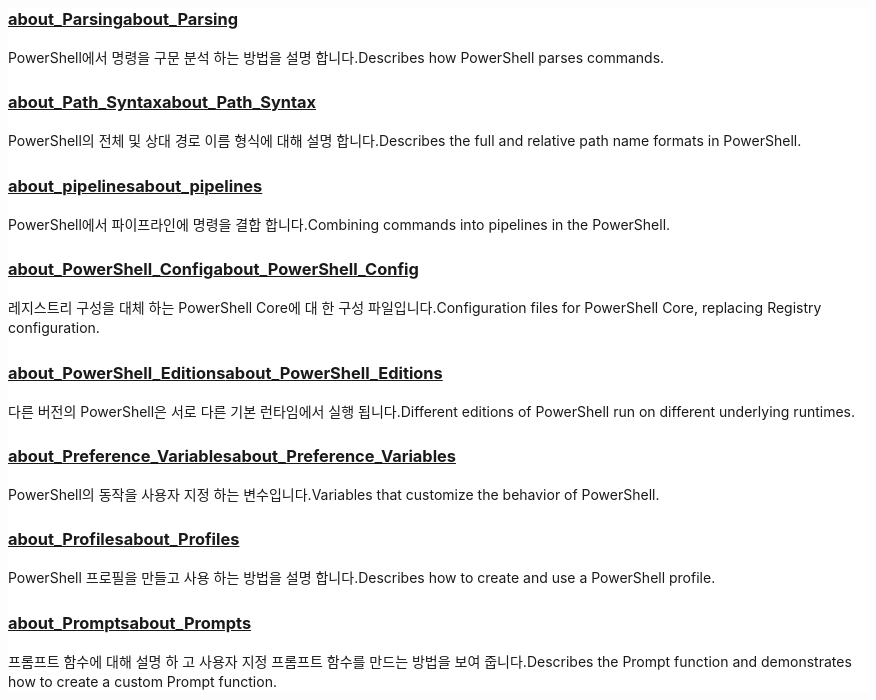 ### [<span data-ttu-id="cd4c3-227">about_Parsing</span><span class="sxs-lookup"><span data-stu-id="cd4c3-227">about_Parsing</span></span>](about_Parsing.md)
<span data-ttu-id="cd4c3-228">PowerShell에서 명령을 구문 분석 하는 방법을 설명 합니다.</span><span class="sxs-lookup"><span data-stu-id="cd4c3-228">Describes how PowerShell parses commands.</span></span>

### [<span data-ttu-id="cd4c3-229">about_Path_Syntax</span><span class="sxs-lookup"><span data-stu-id="cd4c3-229">about_Path_Syntax</span></span>](about_Path_Syntax.md)
<span data-ttu-id="cd4c3-230">PowerShell의 전체 및 상대 경로 이름 형식에 대해 설명 합니다.</span><span class="sxs-lookup"><span data-stu-id="cd4c3-230">Describes the full and relative path name formats in PowerShell.</span></span>

### [<span data-ttu-id="cd4c3-231">about_pipelines</span><span class="sxs-lookup"><span data-stu-id="cd4c3-231">about_pipelines</span></span>](about_pipelines.md)
<span data-ttu-id="cd4c3-232">PowerShell에서 파이프라인에 명령을 결합 합니다.</span><span class="sxs-lookup"><span data-stu-id="cd4c3-232">Combining commands into pipelines in the PowerShell.</span></span>

### [<span data-ttu-id="cd4c3-233">about_PowerShell_Config</span><span class="sxs-lookup"><span data-stu-id="cd4c3-233">about_PowerShell_Config</span></span>](about_PowerShell_Config.md)
<span data-ttu-id="cd4c3-234">레지스트리 구성을 대체 하는 PowerShell Core에 대 한 구성 파일입니다.</span><span class="sxs-lookup"><span data-stu-id="cd4c3-234">Configuration files for PowerShell Core, replacing Registry configuration.</span></span>

### [<span data-ttu-id="cd4c3-235">about_PowerShell_Editions</span><span class="sxs-lookup"><span data-stu-id="cd4c3-235">about_PowerShell_Editions</span></span>](about_PowerShell_Editions.md)
<span data-ttu-id="cd4c3-236">다른 버전의 PowerShell은 서로 다른 기본 런타임에서 실행 됩니다.</span><span class="sxs-lookup"><span data-stu-id="cd4c3-236">Different editions of PowerShell run on different underlying runtimes.</span></span>

### [<span data-ttu-id="cd4c3-237">about_Preference_Variables</span><span class="sxs-lookup"><span data-stu-id="cd4c3-237">about_Preference_Variables</span></span>](about_Preference_Variables.md)
<span data-ttu-id="cd4c3-238">PowerShell의 동작을 사용자 지정 하는 변수입니다.</span><span class="sxs-lookup"><span data-stu-id="cd4c3-238">Variables that customize the behavior of PowerShell.</span></span>

### [<span data-ttu-id="cd4c3-239">about_Profiles</span><span class="sxs-lookup"><span data-stu-id="cd4c3-239">about_Profiles</span></span>](about_Profiles.md)
<span data-ttu-id="cd4c3-240">PowerShell 프로필을 만들고 사용 하는 방법을 설명 합니다.</span><span class="sxs-lookup"><span data-stu-id="cd4c3-240">Describes how to create and use a PowerShell profile.</span></span>

### [<span data-ttu-id="cd4c3-241">about_Prompts</span><span class="sxs-lookup"><span data-stu-id="cd4c3-241">about_Prompts</span></span>](about_Prompts.md)
<span data-ttu-id="cd4c3-242">프롬프트 함수에 대해 설명 하 고 사용자 지정 프롬프트 함수를 만드는 방법을 보여 줍니다.</span><span class="sxs-lookup"><span data-stu-id="cd4c3-242">Describes the Prompt function and demonstrates how to create a custom Prompt function.</span></span>
